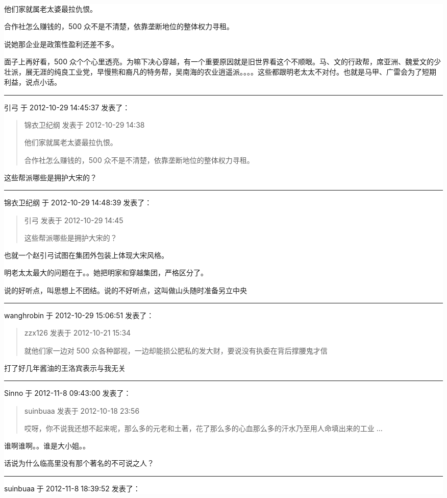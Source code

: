 他们家就属老太婆最拉仇恨。

合作社怎么赚钱的，500 众不是不清楚，依靠垄断地位的整体权力寻租。

说她那企业是政策性盈利还差不多。

面子上再好看，500 众个个心里透亮。为嘛下决心穿越，有一个重要原因就是旧世界看这个不顺眼。马、文的行政帮，席亚洲、魏爱文的少壮派，展无涯的纯良工业党，早慢熊和裔凡的特务帮，吴南海的农业逍遥派。。。。这些都跟明老太太不对付。也就是马甲、广雷会为了短期利益，说点小话。

---

引弓 于 2012-10-29 14:45:37 发表了：

> 锦衣卫纪纲 发表于 2012-10-29 14:38
>
> 他们家就属老太婆最拉仇恨。
>
> 合作社怎么赚钱的，500 众不是不清楚，依靠垄断地位的整体权力寻租。

这些帮派哪些是拥护大宋的？

---

锦衣卫纪纲 于 2012-10-29 14:48:39 发表了：

> 引弓 发表于 2012-10-29 14:45
>
> 这些帮派哪些是拥护大宋的？

也就一个赵引弓试图在集团外包装上体现大宋风格。

明老太太最大的问题在于。。她把明家和穿越集团，严格区分了。

说的好听点，叫思想上不团结。说的不好听点，这叫做山头随时准备另立中央

---

wanghrobin 于 2012-10-29 15:06:51 发表了：

> zzx126 发表于 2012-10-21 15:34
>
> 就他们家一边对 500 众各种鄙视，一边却能损公肥私的发大财，要说没有执委在背后撑腰鬼才信

打了好几年酱油的王洛宾表示与我无关

---

Sinno 于 2012-11-8 09:43:00 发表了：

> suinbuaa 发表于 2012-10-18 23:56
>
> 哎呀，你不说我还想不起来呢，那么多的元老和土著，花了那么多的心血那么多的汗水乃至用人命填出来的工业 ...

谁啊谁啊。。谁是大小姐。。

话说为什么临高里没有那个著名的不可说之人？

---

suinbuaa 于 2012-11-8 18:39:52 发表了：
